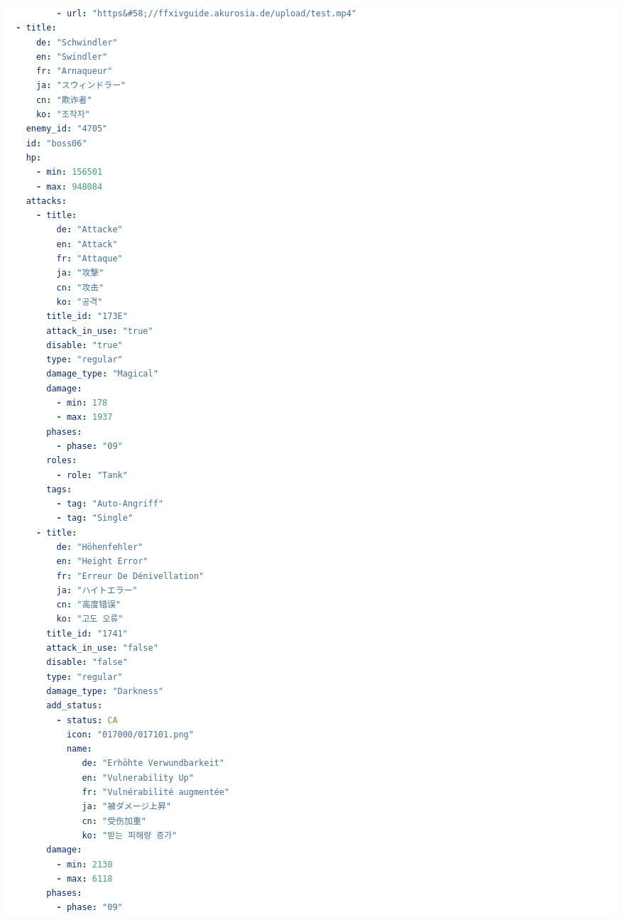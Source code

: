 ```yaml
          - url: "https&#58;//ffxivguide.akurosia.de/upload/test.mp4"
  - title:
      de: "Schwindler"
      en: "Swindler"
      fr: "Arnaqueur"
      ja: "スウィンドラー"
      cn: "欺诈者"
      ko: "조작자"
    enemy_id: "4705"
    id: "boss06"
    hp:
      - min: 156501
      - max: 948084
    attacks:
      - title:
          de: "Attacke"
          en: "Attack"
          fr: "Attaque"
          ja: "攻撃"
          cn: "攻击"
          ko: "공격"
        title_id: "173E"
        attack_in_use: "true"
        disable: "true"
        type: "regular"
        damage_type: "Magical"
        damage:
          - min: 178
          - max: 1937
        phases:
          - phase: "09"
        roles:
          - role: "Tank"
        tags:
          - tag: "Auto-Angriff"
          - tag: "Single"
      - title:
          de: "Höhenfehler"
          en: "Height Error"
          fr: "Erreur De Dénivellation"
          ja: "ハイトエラー"
          cn: "高度错误"
          ko: "고도 오류"
        title_id: "1741"
        attack_in_use: "false"
        disable: "false"
        type: "regular"
        damage_type: "Darkness"
        add_status:
          - status: CA
            icon: "017000/017101.png"
            name:
               de: "Erhöhte Verwundbarkeit"
               en: "Vulnerability Up"
               fr: "Vulnérabilité augmentée"
               ja: "被ダメージ上昇"
               cn: "受伤加重"
               ko: "받는 피해량 증가"
        damage:
          - min: 2130
          - max: 6118
        phases:
          - phase: "09"
```